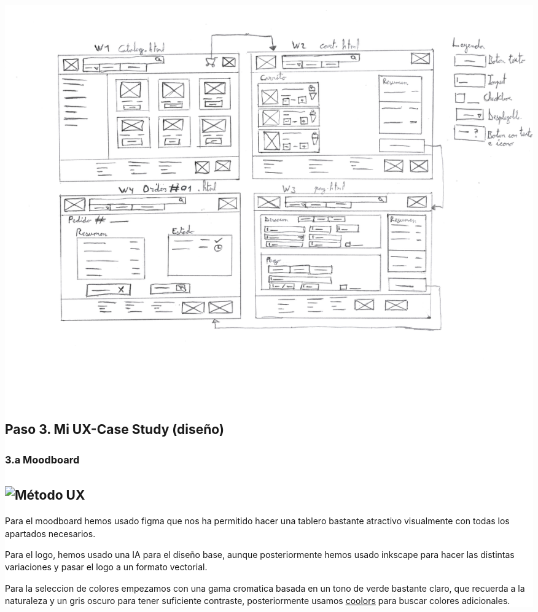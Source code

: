  ![Wireframes2](P2/Resources/wireframes2.jpg)
 
<br>

## Paso 3. Mi UX-Case Study (diseño)


### 3.a Moodboard
![Método UX](img/moodboard.png)
-----



Para el moodboard hemos usado figma que nos ha permitido hacer una tablero bastante atractivo visualmente con todas los apartados necesarios.

Para el logo, hemos usado una IA para el diseño base, aunque posteriormente hemos usado inkscape para hacer las distintas variaciones y pasar el logo a un formato vectorial.

Para la seleccion de colores empezamos con una gama cromatica basada en un tono de verde bastante claro, que recuerda a la naturaleza y un gris oscuro para tener suficiente contraste, posteriormente usamos [coolors](https://coolors.co/) para buscar colores adicionales.
